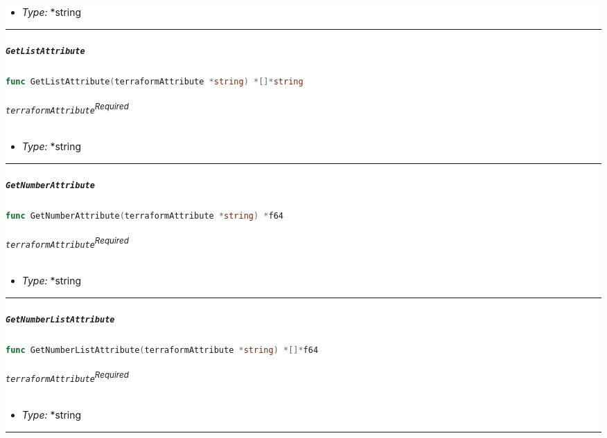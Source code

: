 - *Type:* *string

---

##### `GetListAttribute` <a name="GetListAttribute" id="rhizo-co-terraform-provider-oci.serviceMeshIngressGatewayRouteTable.ServiceMeshIngressGatewayRouteTable.getListAttribute"></a>

```go
func GetListAttribute(terraformAttribute *string) *[]*string
```

###### `terraformAttribute`<sup>Required</sup> <a name="terraformAttribute" id="rhizo-co-terraform-provider-oci.serviceMeshIngressGatewayRouteTable.ServiceMeshIngressGatewayRouteTable.getListAttribute.parameter.terraformAttribute"></a>

- *Type:* *string

---

##### `GetNumberAttribute` <a name="GetNumberAttribute" id="rhizo-co-terraform-provider-oci.serviceMeshIngressGatewayRouteTable.ServiceMeshIngressGatewayRouteTable.getNumberAttribute"></a>

```go
func GetNumberAttribute(terraformAttribute *string) *f64
```

###### `terraformAttribute`<sup>Required</sup> <a name="terraformAttribute" id="rhizo-co-terraform-provider-oci.serviceMeshIngressGatewayRouteTable.ServiceMeshIngressGatewayRouteTable.getNumberAttribute.parameter.terraformAttribute"></a>

- *Type:* *string

---

##### `GetNumberListAttribute` <a name="GetNumberListAttribute" id="rhizo-co-terraform-provider-oci.serviceMeshIngressGatewayRouteTable.ServiceMeshIngressGatewayRouteTable.getNumberListAttribute"></a>

```go
func GetNumberListAttribute(terraformAttribute *string) *[]*f64
```

###### `terraformAttribute`<sup>Required</sup> <a name="terraformAttribute" id="rhizo-co-terraform-provider-oci.serviceMeshIngressGatewayRouteTable.ServiceMeshIngressGatewayRouteTable.getNumberListAttribute.parameter.terraformAttribute"></a>

- *Type:* *string

---